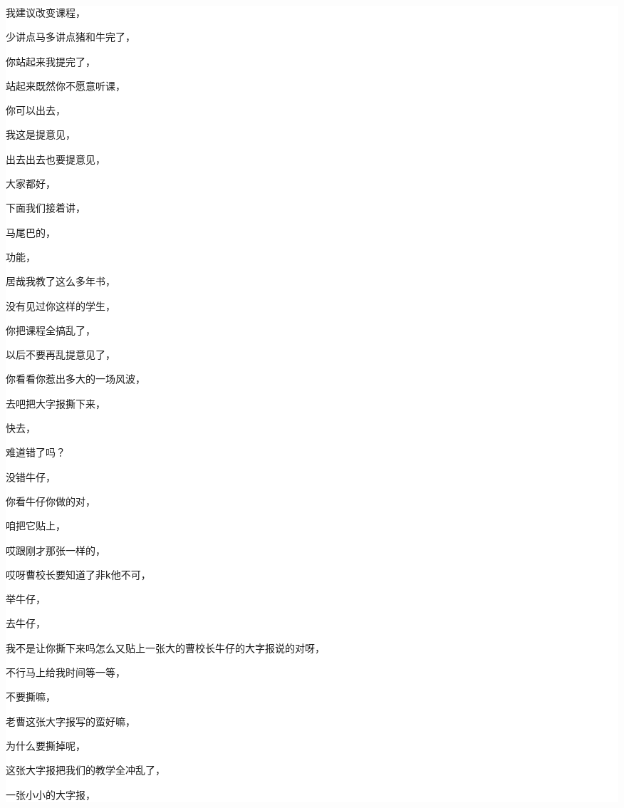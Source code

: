 我建议改变课程，

少讲点马多讲点猪和牛完了，

你站起来我提完了，

站起来既然你不愿意听课，

你可以出去，

我这是提意见，

出去出去也要提意见，

大家都好，

下面我们接着讲，

马尾巴的，

功能，

居哉我教了这么多年书，

没有见过你这样的学生，

你把课程全搞乱了，

以后不要再乱提意见了，

你看看你惹出多大的一场风波，

去吧把大字报撕下来，

快去，

难道错了吗？

没错牛仔，

你看牛仔你做的对，

咱把它贴上，

哎跟刚才那张一样的，

哎呀曹校长要知道了非k他不可，

举牛仔，

去牛仔，

我不是让你撕下来吗怎么又贴上一张大的曹校长牛仔的大字报说的对呀，

不行马上给我时间等一等，

不要撕嘛，

老曹这张大字报写的蛮好嘛，

为什么要撕掉呢，

这张大字报把我们的教学全冲乱了，

一张小小的大字报，
